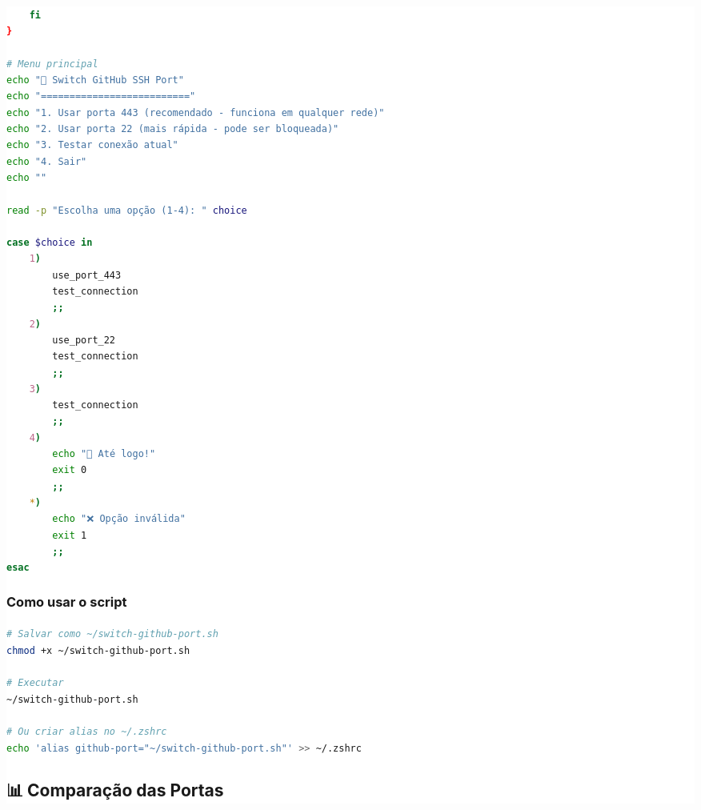 ```bash
    fi
}

# Menu principal
echo "🔧 Switch GitHub SSH Port"
echo "=========================="
echo "1. Usar porta 443 (recomendado - funciona em qualquer rede)"
echo "2. Usar porta 22 (mais rápida - pode ser bloqueada)"
echo "3. Testar conexão atual"
echo "4. Sair"
echo ""

read -p "Escolha uma opção (1-4): " choice

case $choice in
    1)
        use_port_443
        test_connection
        ;;
    2)
        use_port_22
        test_connection
        ;;
    3)
        test_connection
        ;;
    4)
        echo "👋 Até logo!"
        exit 0
        ;;
    *)
        echo "❌ Opção inválida"
        exit 1
        ;;
esac
```

### Como usar o script
```bash
# Salvar como ~/switch-github-port.sh
chmod +x ~/switch-github-port.sh

# Executar
~/switch-github-port.sh

# Ou criar alias no ~/.zshrc
echo 'alias github-port="~/switch-github-port.sh"' >> ~/.zshrc
```

## 📊 Comparação das Portas
